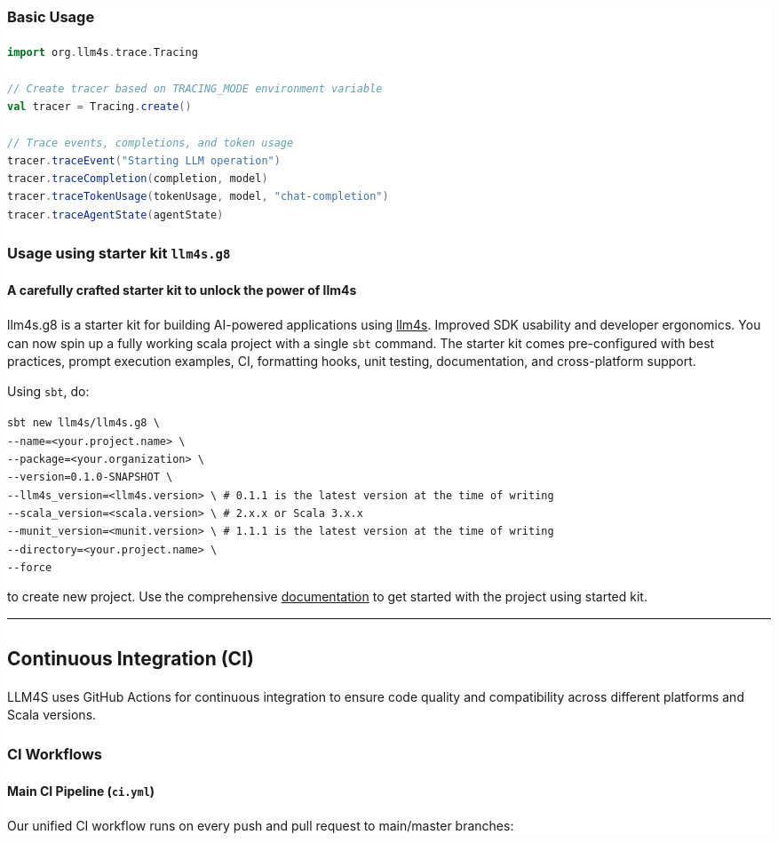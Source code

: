 ### Basic Usage

```scala
import org.llm4s.trace.Tracing

// Create tracer based on TRACING_MODE environment variable
val tracer = Tracing.create()

// Trace events, completions, and token usage
tracer.traceEvent("Starting LLM operation")
tracer.traceCompletion(completion, model)
tracer.traceTokenUsage(tokenUsage, model, "chat-completion")
tracer.traceAgentState(agentState)
```
### Usage using starter kit `llm4s.g8`
#### A carefully crafted starter kit to unlock the power of llm4s
llm4s.g8 is a starter kit for building AI-powered applications using [llm4s].
Improved SDK usability and developer ergonomics. You can now spin up a fully working scala project with a single `sbt` command.
The starter kit comes pre-configured with best practices, prompt execution examples, CI, formatting hooks, unit testing, documentation, and cross-platform support.

Using `sbt`, do:
```
sbt new llm4s/llm4s.g8 \
--name=<your.project.name> \
--package=<your.organization> \
--version=0.1.0-SNAPSHOT \
--llm4s_version=<llm4s.version> \ # 0.1.1 is the latest version at the time of writing
--scala_version=<scala.version> \ # 2.x.x or Scala 3.x.x
--munit_version=<munit.version> \ # 1.1.1 is the latest version at the time of writing
--directory=<your.project.name> \
--force
```
to create new project.
Use the comprehensive [documentation](docs/llm4s-g8-starter-kit.md) to get started with the project using started kit.

----

## Continuous Integration (CI)

LLM4S uses GitHub Actions for continuous integration to ensure code quality and compatibility across different platforms and Scala versions.

### CI Workflows

#### Main CI Pipeline (`ci.yml`)
Our unified CI workflow runs on every push and pull request to main/master branches:


[llm4s]: https://github.com/llm4s/llm4s
[Scala 3]: https://dotty.epfl.ch/
[Scala 2]: https://www.scala-lang.org/